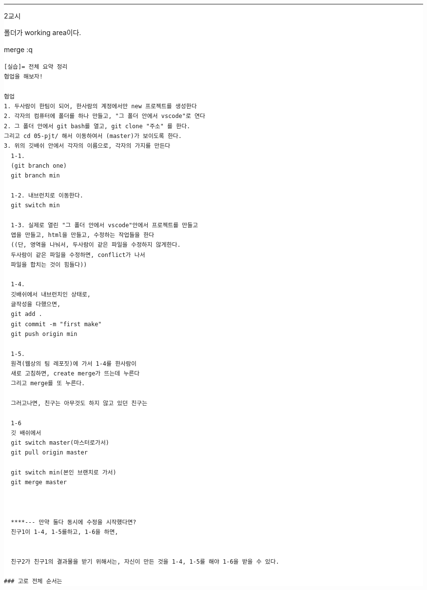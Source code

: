 
---
2교시

폴더가 working area이다.

merge
:q



```
[실습]= 전체 요약 정리
협업을 해보자!

협업
1. 두사람이 한팀이 되어, 한사람의 계정에서만 new 프로젝트를 생성한다
2. 각자의 컴퓨터에 폴더를 하나 만들고, "그 폴더 안에서 vscode"로 연다
2. 그 폴더 안에서 git bash를 열고, git clone "주소" 를 한다.
그리고 cd 05-pjt/ 해서 이동하여서 (master)가 보이도록 한다. 
3. 위의 깃배쉬 안에서 각자의 이름으로, 각자의 가지를 만든다
  1-1.
  (git branch one)
  git branch min

  1-2. 내브런치로 이동한다.
  git switch min

  1-3. 실제로 열린 "그 폴더 안에서 vscode"안에서 프로젝트를 만들고
  앱을 만들고, html을 만들고, 수정하는 작업들을 한다
  ((단, 영역을 나눠서, 두사람이 같은 파일을 수정하지 않게한다.
  두사람이 같은 파일을 수정하면, conflict가 나서 
  파일을 합치는 것이 힘들다))

  1-4. 
  깃배쉬에서 내브런치인 상태로,
  글작성을 다했으면,
  git add .
  git commit -m "first make"
  git push origin min

  1-5.
  원격(웹상의 팀 레포짓)에 가서 1-4를 한사람이
  새로 고침하면, create merge가 뜨는데 누른다
  그리고 merge를 또 누른다.

  그러고나면, 친구는 아무것도 하지 않고 있던 친구는

  1-6
  깃 배쉬에서 
  git switch master(마스터로가서)
  git pull origin master

  git switch min(본인 브랜치로 가서)
  git merge master



  ****--- 만약 둘다 동시에 수정을 시작했다면?
  친구1이 1-4, 1-5를하고, 1-6을 하면, 


  친구2가 친구1의 결과물을 받기 위해서는, 자신이 만든 것을 1-4, 1-5를 해야 1-6을 받을 수 있다.

### 고로 전체 순서는

```